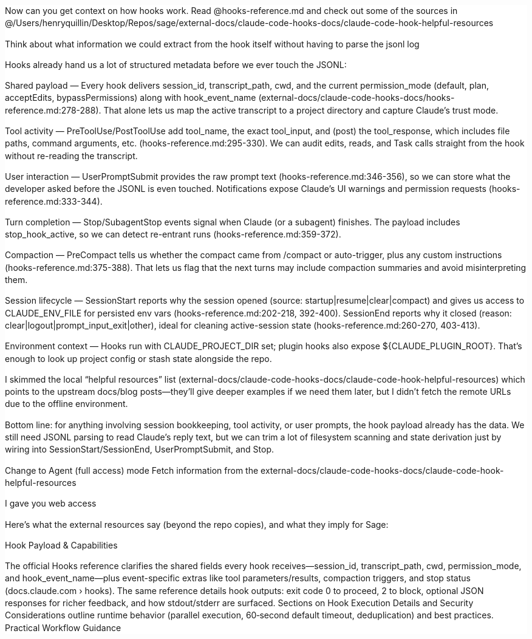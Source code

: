 Now can you get context on how hooks work. Read @hooks-reference.md and check out some of the sources in @/Users/henryquillin/Desktop/Repos/sage/external-docs/claude-code-hooks-docs/claude-code-hook-helpful-resources

Think about what information we could extract from the hook itself without having to parse the jsonl log


Hooks already hand us a lot of structured metadata before we ever touch the JSONL:

Shared payload — Every hook delivers session_id, transcript_path, cwd, and the current permission_mode (default, plan, acceptEdits, bypassPermissions) along with hook_event_name (external-docs/claude-code-hooks-docs/hooks-reference.md:278-288). That alone lets us map the active transcript to a project directory and capture Claude’s trust mode.

Tool activity — PreToolUse/PostToolUse add tool_name, the exact tool_input, and (post) the tool_response, which includes file paths, command arguments, etc. (hooks-reference.md:295-330). We can audit edits, reads, and Task calls straight from the hook without re-reading the transcript.

User interaction — UserPromptSubmit provides the raw prompt text (hooks-reference.md:346-356), so we can store what the developer asked before the JSONL is even touched. Notifications expose Claude’s UI warnings and permission requests (hooks-reference.md:333-344).

Turn completion — Stop/SubagentStop events signal when Claude (or a subagent) finishes. The payload includes stop_hook_active, so we can detect re-entrant runs (hooks-reference.md:359-372).

Compaction — PreCompact tells us whether the compact came from /compact or auto-trigger, plus any custom instructions (hooks-reference.md:375-388). That lets us flag that the next turns may include compaction summaries and avoid misinterpreting them.

Session lifecycle — SessionStart reports why the session opened (source: startup|resume|clear|compact) and gives us access to CLAUDE_ENV_FILE for persisted env vars (hooks-reference.md:202-218, 392-400). SessionEnd reports why it closed (reason: clear|logout|prompt_input_exit|other), ideal for cleaning active-session state (hooks-reference.md:260-270, 403-413).

Environment context — Hooks run with CLAUDE_PROJECT_DIR set; plugin hooks also expose ${CLAUDE_PLUGIN_ROOT}. That’s enough to look up project config or stash state alongside the repo.

I skimmed the local “helpful resources” list (external-docs/claude-code-hooks-docs/claude-code-hook-helpful-resources) which points to the upstream docs/blog posts—they’ll give deeper examples if we need them later, but I didn’t fetch the remote URLs due to the offline environment.

Bottom line: for anything involving session bookkeeping, tool activity, or user prompts, the hook payload already has the data. We still need JSONL parsing to read Claude’s reply text, but we can trim a lot of filesystem scanning and state derivation just by wiring into SessionStart/SessionEnd, UserPromptSubmit, and Stop.

Change to Agent (full access) mode
Fetch information from the external-docs/claude-code-hooks-docs/claude-code-hook-helpful-resources

I gave you web access


Here’s what the external resources say (beyond the repo copies), and what they imply for Sage:

Hook Payload & Capabilities

The official Hooks reference clarifies the shared fields every hook receives—session_id, transcript_path, cwd, permission_mode, and hook_event_name—plus event-specific extras like tool parameters/results, compaction triggers, and stop status (docs.claude.com › hooks).
The same reference details hook outputs: exit code 0 to proceed, 2 to block, optional JSON responses for richer feedback, and how stdout/stderr are surfaced.
Sections on Hook Execution Details and Security Considerations outline runtime behavior (parallel execution, 60‑second default timeout, deduplication) and best practices.
Practical Workflow Guidance
